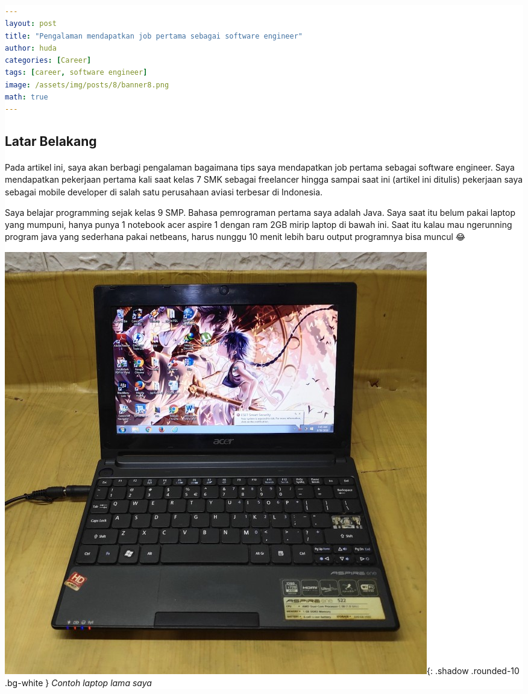 ```yaml
---
layout: post
title: "Pengalaman mendapatkan job pertama sebagai software engineer"
author: huda
categories: [Career]
tags: [career, software engineer]
image: /assets/img/posts/8/banner8.png
math: true
---
```

## Latar Belakang

Pada artikel ini, saya akan berbagi pengalaman bagaimana tips saya mendapatkan job pertama sebagai software engineer. Saya mendapatkan pekerjaan pertama kali saat kelas 7 SMK sebagai freelancer hingga sampai saat ini (artikel ini ditulis) pekerjaan saya sebagai mobile developer di salah satu perusahaan aviasi terbesar di Indonesia.

Saya belajar programming sejak kelas 9 SMP. Bahasa pemrograman pertama saya adalah Java. Saya saat itu belum pakai laptop yang mumpuni, hanya punya 1 notebook acer aspire 1 dengan ram 2GB mirip laptop di bawah ini. Saat itu kalau mau ngerunning program java yang sederhana pakai netbeans, harus nunggu 10 menit lebih baru output programnya bisa muncul 😂

![Acer Aspire 1](/assets/img/posts/8/laptop.jpeg){: .shadow .rounded-10 .bg-white }
<em>Contoh laptop lama saya</em>
